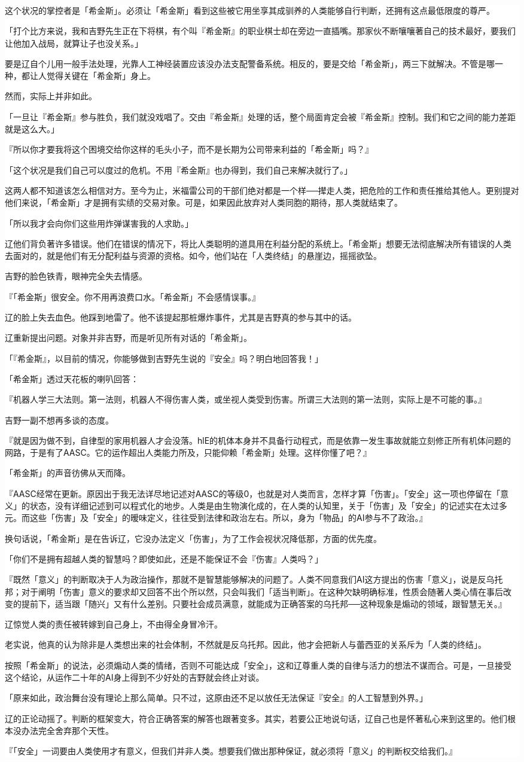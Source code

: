 这个状况的掌控者是「希金斯」。必须让「希金斯」看到这些被它用坐享其成驯养的人类能够自行判断，还拥有这点最低限度的尊严。

「打个比方来说，我和吉野先生正在下将棋，有个叫『希金斯』的职业棋士却在旁边一直插嘴。那家伙不断嚷嚷著自己的技术最好，要我们让他加入战局，就算让子也没关系。」

要是辽自个儿用一般手法处理，光靠人工神经装置应该没办法支配警备系统。相反的，要是交给「希金斯」，两三下就解决。不管是哪一种，都让人觉得关键在「希金斯」身上。

然而，实际上并非如此。

「一旦让『希金斯』参与胜负，我们就没戏唱了。交由『希金斯』处理的话，整个局面肯定会被『希金斯』控制。我们和它之间的能力差距就是这么大。」

『所以你才要我将这个困境交给你这样的毛头小子，而不是长期为公司带来利益的「希金斯」吗？』

「这个状况是我们自己可以度过的危机。不用『希金斯』也办得到，我们自己来解决就行了。」

这两人都不知道该怎么相信对方。至今为止，米福雷公司的干部们绝对都是一个样──撵走人类，把危险的工作和责任推给其他人。更别提对他们来说，「希金斯」才是拥有实绩的交易对象。可是，如果因此放弃对人类同胞的期待，那人类就结束了。

「所以我才会向你们这些用炸弹谋害我的人求助。」

辽他们背负著许多错误。他们在错误的情况下，将比人类聪明的道具用在利益分配的系统上。「希金斯」想要无法彻底解决所有错误的人类去面对的，就是他们有无分配利益与资源的资格。如今，他们站在「人类终结」的悬崖边，摇摇欲坠。

吉野的脸色铁青，眼神完全失去情感。

『「希金斯」很安全。你不用再浪费口水。「希金斯」不会感情误事。』

辽的脸上失去血色。他踩到地雷了。他不该提起那桩爆炸事件，尤其是吉野真的参与其中的话。

辽重新提出问题。对象并非吉野，而是听见所有对话的「希金斯」。

「『希金斯』，以目前的情况，你能够做到吉野先生说的『安全』吗？明白地回答我！」

「希金斯」透过天花板的喇叭回答：

『机器人学三大法则。第一法则，机器人不得伤害人类，或坐视人类受到伤害。所谓三大法则的第一法则，实际上是不可能的事。』

吉野一副不想再多谈的态度。

『就是因为做不到，自律型的家用机器人才会没落。hlE的机体本身并不具备行动程式，而是依靠一发生事故就能立刻修正所有机体问题的网路，于是有了AASC。它的运作超出人类能力所及，只能仰赖「希金斯」处理。这样你懂了吧？』

「希金斯」的声音彷佛从天而降。

『AASC经常在更新。原因出于我无法详尽地记述对AASC的等级0，也就是对人类而言，怎样才算「伤害」。「安全」这一项也停留在「意义」的状态，没有详细记述到可以程式化的地步。人类是由生物演化成的，在人类的认知里，关于「伤害」及「安全」的记述实在太过多元。而这些「伤害」及「安全」的暧味定义，往往受到法律和政治左右。所以，身为「物品」的AI参与不了政治。』

换句话说，「希金斯」是在告诉辽，它没办法定义「伤害」，为了工作会视状况降低那，方面的优先度。

「你们不是拥有超越人类的智慧吗？即使如此，还是不能保证不会『伤害』人类吗？」

『既然「意义」的判断取决于人为政治操作，那就不是智慧能够解决的问题了。人类不同意我们AI这方提出的伤害「意义」，说是反乌托邦；对于阐明「伤害」意义的要求却又回答不出个所以然，只会叫我们「适当判断」。在这种欠缺明确标准，性质会随著人类心情在事后改变的提前下，适当跟「随兴」又有什么差别。只要社会成员满意，就能成为正确答案的乌托邦──这种现象是煽动的领域，跟智慧无关。』

辽惊觉人类的责任被转嫁到自己身上，不由得全身冒冷汗。

老实说，他真的认为除非是人类想出来的社会体制，不然就是反乌托邦。因此，他才会把新人与蕾西亚的关系斥为「人类的终结」。

按照「希金斯」的说法，必须煽动人类的情绪，否则不可能达成「安全」，这和辽尊重人类的自律与活力的想法不谋而合。可是，一旦接受这个结论，从运作二十年的AI身上得到不少好处的吉野就会终止对谈。

「原来如此，政治舞台没有理论上那么简单。只不过，这原由还不足以放任无法保证『安全』的人工智慧到外界。」

辽的正论动摇了。判断的框架变大，符合正确答案的解答也跟著变多。其实，若要公正地说句话，辽自己也是怀著私心来到这里的。他们根本没办法完全舍弃那个天性。

『「安全」一词要由人类使用才有意义，但我们并非人类。想要我们做出那种保证，就必须将「意义」的判断权交给我们。』
